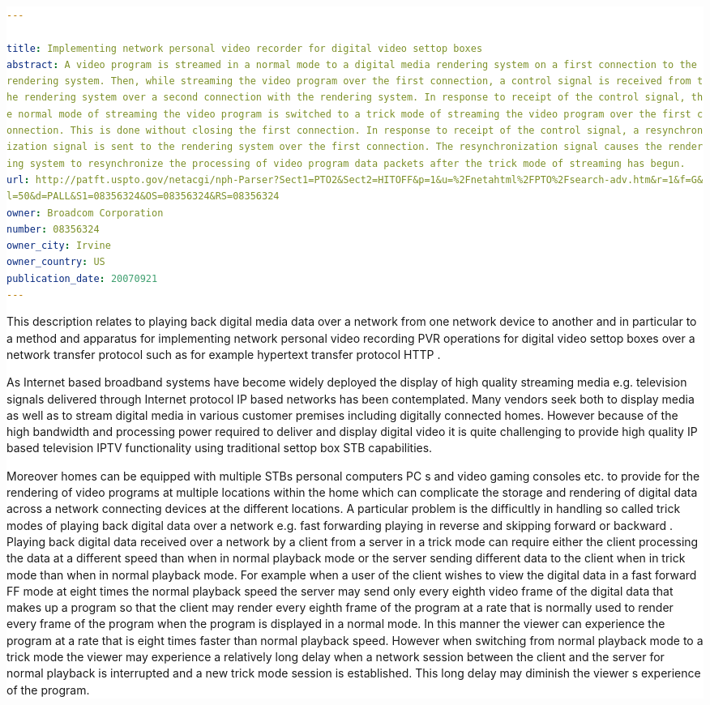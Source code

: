 ```yaml
---

title: Implementing network personal video recorder for digital video settop boxes
abstract: A video program is streamed in a normal mode to a digital media rendering system on a first connection to the rendering system. Then, while streaming the video program over the first connection, a control signal is received from the rendering system over a second connection with the rendering system. In response to receipt of the control signal, the normal mode of streaming the video program is switched to a trick mode of streaming the video program over the first connection. This is done without closing the first connection. In response to receipt of the control signal, a resynchronization signal is sent to the rendering system over the first connection. The resynchronization signal causes the rendering system to resynchronize the processing of video program data packets after the trick mode of streaming has begun.
url: http://patft.uspto.gov/netacgi/nph-Parser?Sect1=PTO2&Sect2=HITOFF&p=1&u=%2Fnetahtml%2FPTO%2Fsearch-adv.htm&r=1&f=G&l=50&d=PALL&S1=08356324&OS=08356324&RS=08356324
owner: Broadcom Corporation
number: 08356324
owner_city: Irvine
owner_country: US
publication_date: 20070921
---
```

This description relates to playing back digital media data over a network from one network device to another and in particular to a method and apparatus for implementing network personal video recording PVR operations for digital video settop boxes over a network transfer protocol such as for example hypertext transfer protocol HTTP .

As Internet based broadband systems have become widely deployed the display of high quality streaming media e.g. television signals delivered through Internet protocol IP based networks has been contemplated. Many vendors seek both to display media as well as to stream digital media in various customer premises including digitally connected homes. However because of the high bandwidth and processing power required to deliver and display digital video it is quite challenging to provide high quality IP based television IPTV functionality using traditional settop box STB capabilities.

Moreover homes can be equipped with multiple STBs personal computers PC s and video gaming consoles etc. to provide for the rendering of video programs at multiple locations within the home which can complicate the storage and rendering of digital data across a network connecting devices at the different locations. A particular problem is the difficultly in handling so called trick modes of playing back digital data over a network e.g. fast forwarding playing in reverse and skipping forward or backward . Playing back digital data received over a network by a client from a server in a trick mode can require either the client processing the data at a different speed than when in normal playback mode or the server sending different data to the client when in trick mode than when in normal playback mode. For example when a user of the client wishes to view the digital data in a fast forward FF mode at eight times the normal playback speed the server may send only every eighth video frame of the digital data that makes up a program so that the client may render every eighth frame of the program at a rate that is normally used to render every frame of the program when the program is displayed in a normal mode. In this manner the viewer can experience the program at a rate that is eight times faster than normal playback speed. However when switching from normal playback mode to a trick mode the viewer may experience a relatively long delay when a network session between the client and the server for normal playback is interrupted and a new trick mode session is established. This long delay may diminish the viewer s experience of the program.
